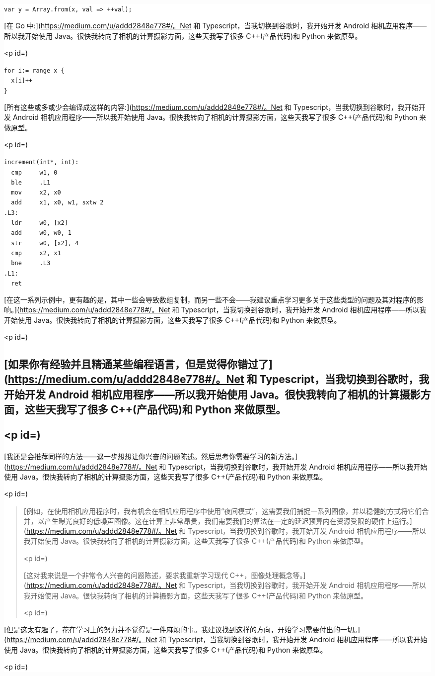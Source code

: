 ```
var y = Array.from(x, val => ++val);
```

[在 Go 中:](https://medium.com/u/addd2848e778#/。Net 和 Typescript，当我切换到谷歌时，我开始开发 Android 相机应用程序——所以我开始使用 Java。很快我转向了相机的计算摄影方面，这些天我写了很多 C++(产品代码)和 Python 来做原型。</p><p id=)

```
for i:= range x {
  x[i]++
}
```

[所有这些或多或少会编译成这样的内容:](https://medium.com/u/addd2848e778#/。Net 和 Typescript，当我切换到谷歌时，我开始开发 Android 相机应用程序——所以我开始使用 Java。很快我转向了相机的计算摄影方面，这些天我写了很多 C++(产品代码)和 Python 来做原型。</p><p id=)

```
increment(int*, int):
  cmp     w1, 0
  ble     .L1
  mov     x2, x0
  add     x1, x0, w1, sxtw 2
.L3:
  ldr     w0, [x2]
  add     w0, w0, 1
  str     w0, [x2], 4
  cmp     x2, x1
  bne     .L3
.L1:
  ret
```

[在这一系列示例中，更有趣的是，其中一些会导致数组复制，而另一些不会——我建议重点学习更多关于这些类型的问题及其对程序的影响。](https://medium.com/u/addd2848e778#/。Net 和 Typescript，当我切换到谷歌时，我开始开发 Android 相机应用程序——所以我开始使用 Java。很快我转向了相机的计算摄影方面，这些天我写了很多 C++(产品代码)和 Python 来做原型。</p><p id=)

## [如果你有经验并且精通某些编程语言，但是觉得你错过了](https://medium.com/u/addd2848e778#/。Net 和 Typescript，当我切换到谷歌时，我开始开发 Android 相机应用程序——所以我开始使用 Java。很快我转向了相机的计算摄影方面，这些天我写了很多 C++(产品代码)和 Python 来做原型。</p><p id=)

[我还是会推荐同样的方法——退一步想想让你兴奋的问题陈述。然后思考你需要学习的新方法。](https://medium.com/u/addd2848e778#/。Net 和 Typescript，当我切换到谷歌时，我开始开发 Android 相机应用程序——所以我开始使用 Java。很快我转向了相机的计算摄影方面，这些天我写了很多 C++(产品代码)和 Python 来做原型。</p><p id=)

> [例如，在使用相机应用程序时，我有机会在相机应用程序中使用“夜间模式”，这需要我们捕捉一系列图像，并以稳健的方式将它们合并，以产生曝光良好的低噪声图像。这在计算上非常昂贵，我们需要我们的算法在一定的延迟预算内在资源受限的硬件上运行。](https://medium.com/u/addd2848e778#/。Net 和 Typescript，当我切换到谷歌时，我开始开发 Android 相机应用程序——所以我开始使用 Java。很快我转向了相机的计算摄影方面，这些天我写了很多 C++(产品代码)和 Python 来做原型。</p><p id=)
> 
> [这对我来说是一个非常令人兴奋的问题陈述，要求我重新学习现代 C++，图像处理概念等。](https://medium.com/u/addd2848e778#/。Net 和 Typescript，当我切换到谷歌时，我开始开发 Android 相机应用程序——所以我开始使用 Java。很快我转向了相机的计算摄影方面，这些天我写了很多 C++(产品代码)和 Python 来做原型。</p><p id=)

[但是这太有趣了，花在学习上的努力并不觉得是一件麻烦的事。我建议找到这样的方向，开始学习需要付出的一切。](https://medium.com/u/addd2848e778#/。Net 和 Typescript，当我切换到谷歌时，我开始开发 Android 相机应用程序——所以我开始使用 Java。很快我转向了相机的计算摄影方面，这些天我写了很多 C++(产品代码)和 Python 来做原型。</p><p id=)
